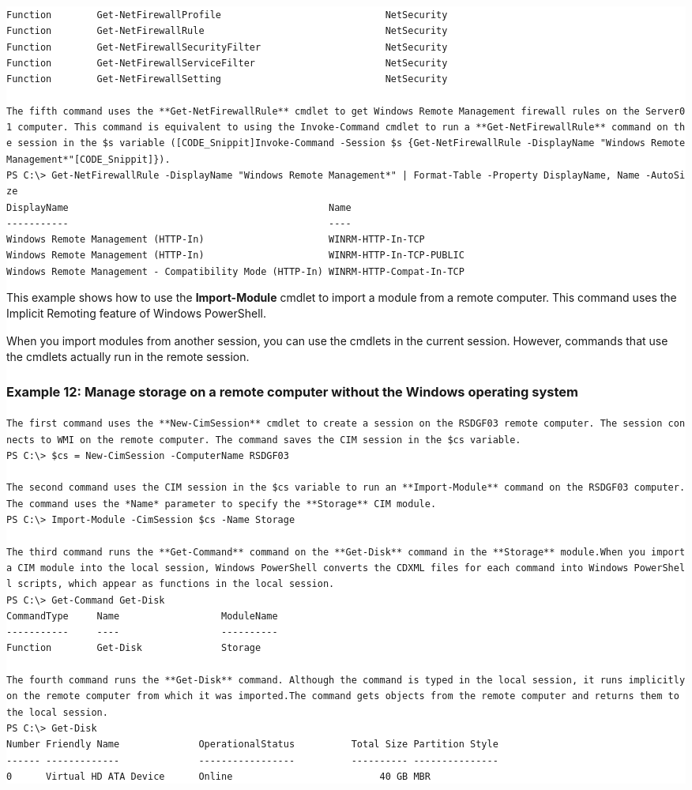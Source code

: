 ```
Function        Get-NetFirewallProfile                             NetSecurity
Function        Get-NetFirewallRule                                NetSecurity
Function        Get-NetFirewallSecurityFilter                      NetSecurity
Function        Get-NetFirewallServiceFilter                       NetSecurity
Function        Get-NetFirewallSetting                             NetSecurity

The fifth command uses the **Get-NetFirewallRule** cmdlet to get Windows Remote Management firewall rules on the Server01 computer. This command is equivalent to using the Invoke-Command cmdlet to run a **Get-NetFirewallRule** command on the session in the $s variable ([CODE_Snippit]Invoke-Command -Session $s {Get-NetFirewallRule -DisplayName "Windows Remote Management*"[CODE_Snippit]}).
PS C:\> Get-NetFirewallRule -DisplayName "Windows Remote Management*" | Format-Table -Property DisplayName, Name -AutoSize
DisplayName                                              Name
-----------                                              ----
Windows Remote Management (HTTP-In)                      WINRM-HTTP-In-TCP
Windows Remote Management (HTTP-In)                      WINRM-HTTP-In-TCP-PUBLIC
Windows Remote Management - Compatibility Mode (HTTP-In) WINRM-HTTP-Compat-In-TCP
```

This example shows how to use the **Import-Module** cmdlet to import a module from a remote computer.
This command uses the Implicit Remoting feature of Windows PowerShell.

When you import modules from another session, you can use the cmdlets in the current session.
However, commands that use the cmdlets actually run in the remote session.

### Example 12: Manage storage on a remote computer without the Windows operating system
```
The first command uses the **New-CimSession** cmdlet to create a session on the RSDGF03 remote computer. The session connects to WMI on the remote computer. The command saves the CIM session in the $cs variable.
PS C:\> $cs = New-CimSession -ComputerName RSDGF03

The second command uses the CIM session in the $cs variable to run an **Import-Module** command on the RSDGF03 computer. The command uses the *Name* parameter to specify the **Storage** CIM module.
PS C:\> Import-Module -CimSession $cs -Name Storage

The third command runs the **Get-Command** command on the **Get-Disk** command in the **Storage** module.When you import a CIM module into the local session, Windows PowerShell converts the CDXML files for each command into Windows PowerShell scripts, which appear as functions in the local session.
PS C:\> Get-Command Get-Disk
CommandType     Name                  ModuleName
-----------     ----                  ----------
Function        Get-Disk              Storage

The fourth command runs the **Get-Disk** command. Although the command is typed in the local session, it runs implicitly on the remote computer from which it was imported.The command gets objects from the remote computer and returns them to the local session.
PS C:\> Get-Disk
Number Friendly Name              OperationalStatus          Total Size Partition Style
------ -------------              -----------------          ---------- ---------------
0      Virtual HD ATA Device      Online                          40 GB MBR
```
